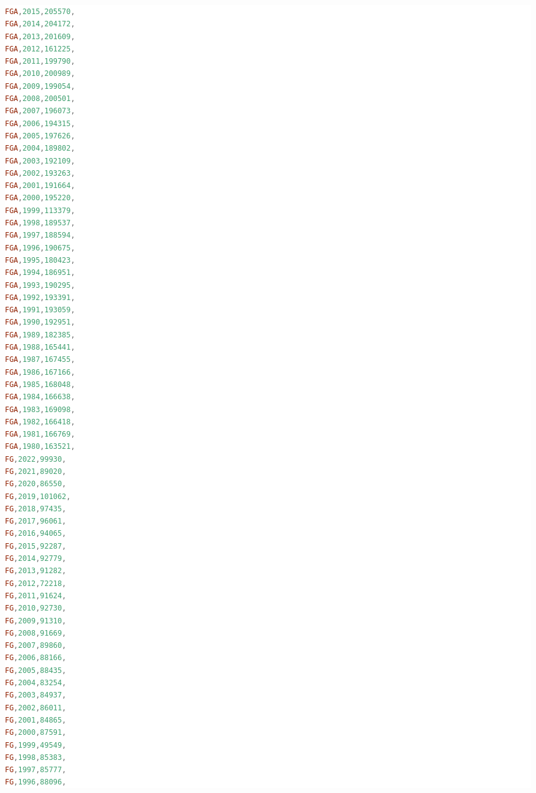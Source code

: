 ```elm {l=hidden}
FGA,2015,205570,
FGA,2014,204172,
FGA,2013,201609,
FGA,2012,161225,
FGA,2011,199790,
FGA,2010,200989,
FGA,2009,199054,
FGA,2008,200501,
FGA,2007,196073,
FGA,2006,194315,
FGA,2005,197626,
FGA,2004,189802,
FGA,2003,192109,
FGA,2002,193263,
FGA,2001,191664,
FGA,2000,195220,
FGA,1999,113379,
FGA,1998,189537,
FGA,1997,188594,
FGA,1996,190675,
FGA,1995,180423,
FGA,1994,186951,
FGA,1993,190295,
FGA,1992,193391,
FGA,1991,193059,
FGA,1990,192951,
FGA,1989,182385,
FGA,1988,165441,
FGA,1987,167455,
FGA,1986,167166,
FGA,1985,168048,
FGA,1984,166638,
FGA,1983,169098,
FGA,1982,166418,
FGA,1981,166769,
FGA,1980,163521,
FG,2022,99930,
FG,2021,89020,
FG,2020,86550,
FG,2019,101062,
FG,2018,97435,
FG,2017,96061,
FG,2016,94065,
FG,2015,92287,
FG,2014,92779,
FG,2013,91282,
FG,2012,72218,
FG,2011,91624,
FG,2010,92730,
FG,2009,91310,
FG,2008,91669,
FG,2007,89860,
FG,2006,88166,
FG,2005,88435,
FG,2004,83254,
FG,2003,84937,
FG,2002,86011,
FG,2001,84865,
FG,2000,87591,
FG,1999,49549,
FG,1998,85383,
FG,1997,85777,
FG,1996,88096,
```